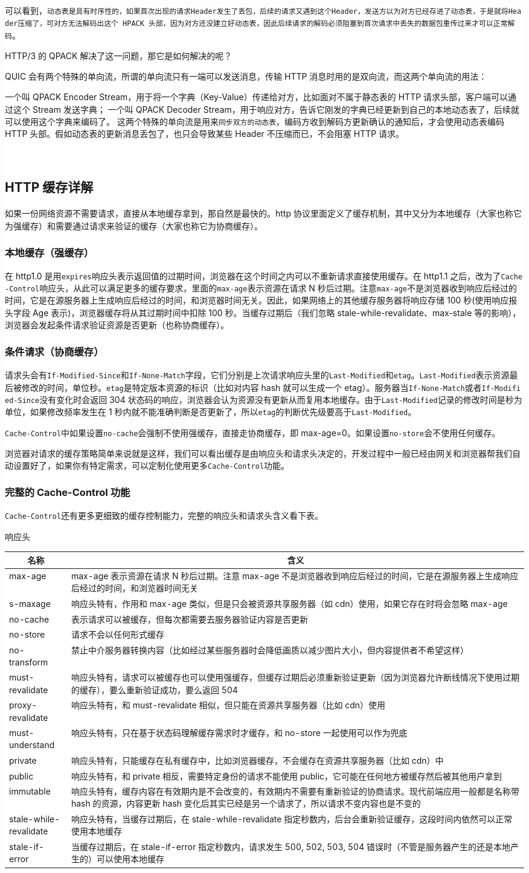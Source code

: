 可以看到，`动态表是具有时序性的，如果首次出现的请求Header发生了丢包，后续的请求又遇到这个Header，发送方以为对方已经存进了动态表，于是就将Header压缩了，可对方无法解码出这个 HPACK 头部，因为对方还没建立好动态表，因此后续请求的解码必须阻塞到首次请求中丢失的数据包重传过来才可以正常解码`。

HTTP/3 的 QPACK 解决了这一问题，那它是如何解决的呢？

QUIC 会有两个特殊的单向流，所谓的单向流只有一端可以发送消息，传输 HTTP 消息时用的是双向流，而这两个单向流的用法：

一个叫 QPACK Encoder Stream，用于将一个字典（Key-Value）传递给对方，比如面对不属于静态表的 HTTP 请求头部，客户端可以通过这个 Stream 发送字典；
一个叫 QPACK Decoder Stream，用于响应对方，告诉它刚发的字典已经更新到自己的本地动态表了，后续就可以使用这个字典来编码了。
这两个特殊的单向流是用来`同步双方的动态表`，编码方收到解码方更新确认的通知后，才会使用动态表编码 HTTP 头部。假如动态表的更新消息丢包了，也只会导致某些 Header 不压缩而已，不会阻塞 HTTP 请求。

<br />

## HTTP 缓存详解

如果一份网络资源不需要请求，直接从本地缓存拿到，那自然是最快的。http 协议里面定义了缓存机制，其中又分为本地缓存（大家也称它为强缓存）和需要通过请求来验证的缓存（大家也称它为协商缓存）。

### 本地缓存（强缓存）

在 http1.0 是用`expires`响应头表示返回值的过期时间，浏览器在这个时间之内可以不重新请求直接使用缓存。在 http1.1 之后，改为了`Cache-Control`响应头，从此可以满足更多的缓存要求，里面的`max-age`表示资源在请求 N 秒后过期。注意`max-age`不是浏览器收到响应后经过的时间，它是在源服务器上生成响应后经过的时间，和浏览器时间无关。因此，如果网络上的其他缓存服务器将响应存储 100 秒(使用响应报头字段 Age 表示)，浏览器缓存将从其过期时间中扣除 100 秒。当缓存过期后（我们忽略 stale-while-revalidate、max-stale 等的影响），浏览器会发起条件请求验证资源是否更新（也称协商缓存）。

### 条件请求（协商缓存）

请求头会有`If-Modified-Since`和`If-None-Match`字段，它们分别是上次请求响应头里的`Last-Modified`和`etag`。`Last-Modified`表示资源最后被修改的时间，单位秒。`etag`是特定版本资源的标识（比如对内容 hash 就可以生成一个 etag）。服务器当`If-None-Match`或者`If-Modified-Since`没有变化时会返回 304 状态码的响应，浏览器会认为资源没有更新从而复用本地缓存。由于`Last-Modified`记录的修改时间是秒为单位，如果修改频率发生在 1 秒内就不能准确判断是否更新了，所以`etag`的判断优先级要高于`Last-Modified`。

`Cache-Control`中如果设置`no-cache`会强制不使用强缓存，直接走协商缓存，即 max-age=0。如果设置`no-store`会不使用任何缓存。

浏览器对请求的缓存策略简单来说就是这样，我们可以看出缓存是由响应头和请求头决定的，开发过程中一般已经由网关和浏览器帮我们自动设置好了，如果你有特定需求，可以定制化使用更多`Cache-Control`功能。

### 完整的 Cache-Control 功能

`Cache-Control`还有更多更细致的缓存控制能力，完整的响应头和请求头含义看下表。

响应头

| 名称                   | 含义                                                                                                                                                                                           |
| ---------------------- | ---------------------------------------------------------------------------------------------------------------------------------------------------------------------------------------------- |
| max-age                | max-age 表示资源在请求 N 秒后过期。注意 max-age 不是浏览器收到响应后经过的时间，它是在源服务器上生成响应后经过的时间，和浏览器时间无关                                                         |
| s-maxage               | 响应头特有，作用和 max-age 类似，但是只会被资源共享服务器（如 cdn）使用，如果它存在时将会忽略 max-age                                                                                          |
| no-cache               | 表示请求可以被缓存，但每次都需要去服务器验证内容是否更新                                                                                                                                       |
| no-store               | 请求不会以任何形式缓存                                                                                                                                                                         |
| no-transform           | 禁止中介服务器转换内容（比如经过某些服务器时会降低画质以减少图片大小，但内容提供者不希望这样）                                                                                                 |
| must-revalidate        | 响应头特有，请求可以被缓存也可以使用强缓存，但缓存过期后必须重新验证更新（因为浏览器允许断线情况下使用过期的缓存），要么重新验证成功，要么返回 504                                             |
| proxy-revalidate       | 响应头特有，和 must-revalidate 相似，但只能在资源共享服务器（比如 cdn）使用                                                                                                                    |
| must-understand        | 响应头特有，只在基于状态码理解缓存需求时才缓存，和 no-store 一起使用可以作为兜底                                                                                                               |
| private                | 响应头特有，只能缓存在私有缓存中，比如浏览器缓存，不会缓存在资源共享服务器（比如 cdn）中                                                                                                       |
| public                 | 响应头特有，和 private 相反，需要特定身份的请求不能使用 public，它可能在任何地方被缓存然后被其他用户拿到                                                                                       |
| immutable              | 响应头特有，缓存内容在有效期内是不会改变的，有效期内不需要有重新验证的协商请求。现代前端应用一般都是名称带 hash 的资源，内容更新 hash 变化后其实已经是另一个请求了，所以请求不变内容也是不变的 |
| stale-while-revalidate | 响应头特有，当缓存过期后，在 stale-while-revalidate 指定秒数内，后台会重新验证缓存，这段时间内依然可以正常使用本地缓存                                                                         |
| stale-if-error         | 当缓存过期后，在 stale-if-error 指定秒数内，请求发生 500, 502, 503, 504 错误时（不管是服务器产生的还是本地产生的）可以使用本地缓存                                                             |
